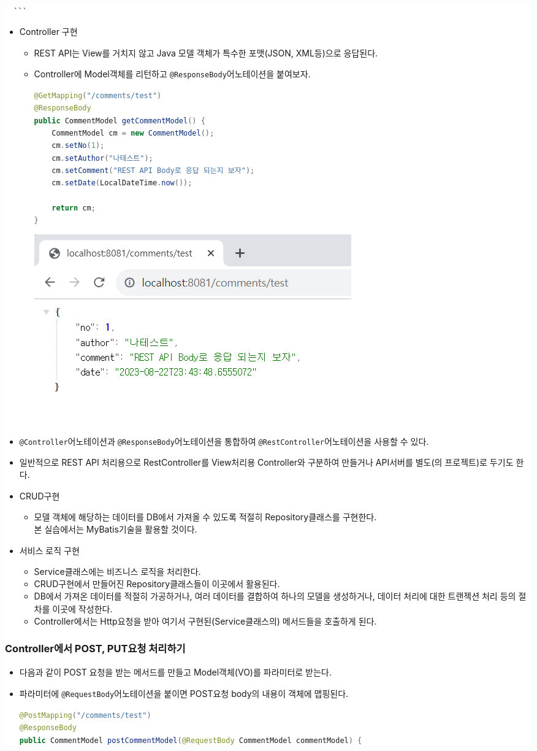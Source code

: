       ```
 - Controller 구현
   - REST API는 View를 거치지 않고 Java 모델 객체가 특수한 포맷(JSON, XML등)으로 응답된다.
   - Controller에 Model객체를 리턴하고 `@ResponseBody`어노테이션을 붙여보자.

      ```java
      @GetMapping("/comments/test")
      @ResponseBody
      public CommentModel getCommentModel() {
          CommentModel cm = new CommentModel();
          cm.setNo(1);
          cm.setAuthor("나테스트");
          cm.setComment("REST API Body로 응답 되는지 보자");
          cm.setDate(LocalDateTime.now());

          return cm;
      }
      ```
      ![REST API Result](./img/rest%20api%20get%20test.png)

  - `@Controller`어노테이션과 `@ResponseBody`어노테이션을 통합하여 `@RestController`어노테이션을 사용할 수 있다.
  - 일반적으로 REST API 처리용으로 RestController를 View처리용 Controller와 구분하여 만들거나 API서버를 별도(의 프로젝트)로 두기도 한다.

 - CRUD구현
   - 모델 객체에 해당하는 데이터를 DB에서 가져올 수 있도록 적절히 Repository클래스를 구현한다. <br>본 실습에서는 MyBatis기술을 활용할 것이다.
 - 서비스 로직 구현
   - Service클래스에는 비즈니스 로직을 처리한다.
   - CRUD구현에서 만들어진 Repository클래스들이 이곳에서 활용된다.
   - DB에서 가져온 데이터를 적절히 가공하거나, 여러 데이터를 결합하여 하나의 모델을 생성하거나, 데이터 처리에 대한 트랜젝션 처리 등의 절차를 이곳에 작성한다.
   - Controller에서는 Http요청을 받아 여기서 구현된(Service클래스의) 메서드들을 호출하게 된다. 

### Controller에서 POST, PUT요청 처리하기
 - 다음과 같이 POST 요청을 받는 메서드를 만들고 Model객체(VO)를 파라미터로 받는다. 
 - 파라미터에 `@RequestBody`어노테이션을 붙이면 POST요청 body의 내용이 객체에 맵핑된다.

    ```java
    @PostMapping("/comments/test")
    @ResponseBody
    public CommentModel postCommentModel(@RequestBody CommentModel commentModel) {
